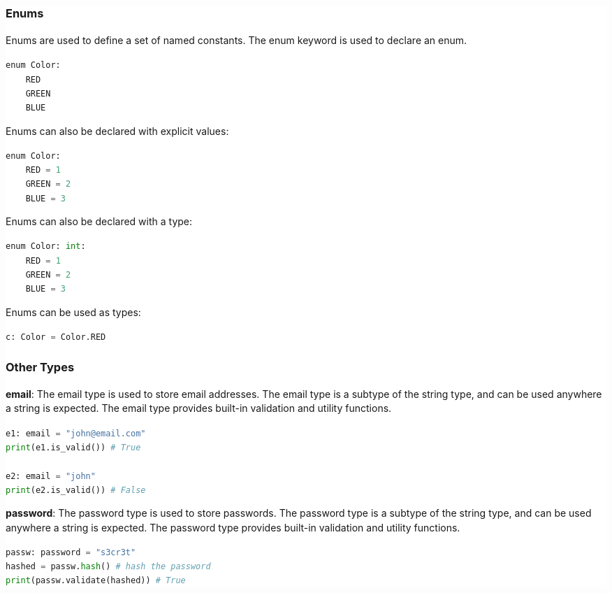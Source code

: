 ### Enums
Enums are used to define a set of named constants. The enum keyword is used to declare an enum.

```python
enum Color:
    RED
    GREEN
    BLUE
```

Enums can also be declared with explicit values:

```python
enum Color:
    RED = 1
    GREEN = 2
    BLUE = 3
```

Enums can also be declared with a type:

```python
enum Color: int:
    RED = 1
    GREEN = 2
    BLUE = 3
```

Enums can be used as types:

```python
c: Color = Color.RED
```

### Other Types

**email**: The email type is used to store email addresses. The email type is a subtype of the string type, and can be used anywhere a string is expected. The email type provides built-in validation and utility functions.

```python
e1: email = "john@email.com"
print(e1.is_valid()) # True

e2: email = "john"
print(e2.is_valid()) # False
```

**password**: The password type is used to store passwords. The password type is a subtype of the string type, and can be used anywhere a string is expected. The password type provides built-in validation and utility functions.

```python
passw: password = "s3cr3t"
hashed = passw.hash() # hash the password
print(passw.validate(hashed)) # True
```
